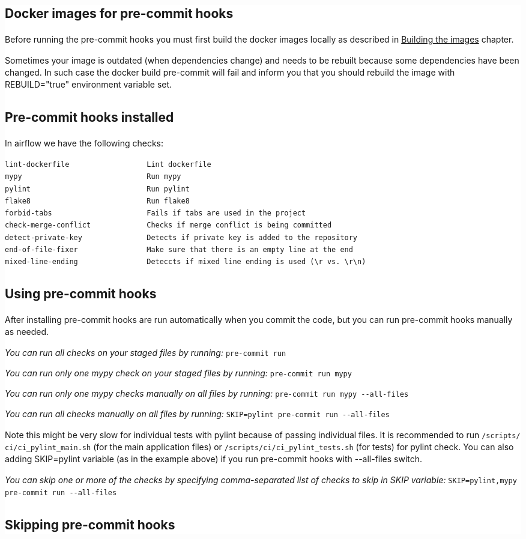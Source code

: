 ## Docker images for pre-commit hooks

Before running the pre-commit hooks you must first build the docker images locally as described in
[Building the images](#building-the-images) chapter.

Sometimes your image is outdated (when dependencies change) and needs to be rebuilt because some
dependencies have been changed. In such case the docker build pre-commit will fail and inform
you that you should rebuild the image with REBUILD="true" environment variable set.


## Pre-commit hooks installed

In airflow we have the following checks:

```text
lint-dockerfile                  Lint dockerfile
mypy                             Run mypy
pylint                           Run pylint
flake8                           Run flake8
forbid-tabs                      Fails if tabs are used in the project
check-merge-conflict             Checks if merge conflict is being committed
detect-private-key               Detects if private key is added to the repository
end-of-file-fixer                Make sure that there is an empty line at the end
mixed-line-ending                Deteccts if mixed line ending is used (\r vs. \r\n)
```
## Using pre-commit hooks

After installing pre-commit hooks are run automatically when you commit the code, but you can
run pre-commit hooks manually as needed.

*You can run all checks on your staged files by running:*
`pre-commit run`

*You can run only one mypy check on your staged files by running:*
`pre-commit run mypy`

*You can run only one mypy checks manually on all files by running:*
`pre-commit run mypy --all-files`

*You can run all checks manually on all files by running:*
`SKIP=pylint pre-commit run --all-files`

Note this might be very slow for individual tests with pylint because of passing individual files. It is
recommended to run `/scripts/ci/ci_pylint_main.sh` (for the main application files) or
`/scripts/ci/ci_pylint_tests.sh` (for tests) for pylint check.
You can also adding SKIP=pylint variable (as in the example above) if you run pre-commit hooks with --all-files switch.

*You can skip one or more of the checks by specifying comma-separated list of checks to skip in SKIP variable:*
`SKIP=pylint,mypy pre-commit run --all-files`

## Skipping pre-commit hooks
